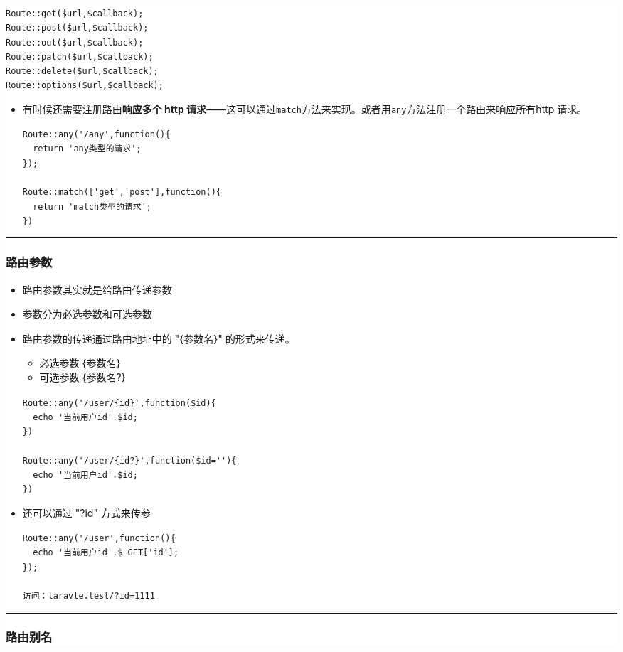   ```
  Route::get($url,$callback);
  Route::post($url,$callback);
  Route::out($url,$callback);
  Route::patch($url,$callback);
  Route::delete($url,$callback);
  Route::options($url,$callback);
  ```
  
+ 有时候还需要注册路由**响应多个 http 请求**——这可以通过`match`方法来实现。或者用`any`方法注册一个路由来响应所有http 请求。

  ```
  Route::any('/any',function(){
  	return 'any类型的请求';
  });
  
  Route::match(['get','post'],function(){
  	return 'match类型的请求';
  })
  ```

---

### 路由参数

+ 路由参数其实就是给路由传递参数

+ 参数分为必选参数和可选参数

+ 路由参数的传递通过路由地址中的 "{参数名}" 的形式来传递。 

  + 必选参数 {参数名}
  + 可选参数 {参数名?}

  ```
  Route::any('/user/{id}',function($id){
  	echo '当前用户id'.$id;
  })
  
  Route::any('/user/{id?}',function($id=''){
  	echo '当前用户id'.$id;
  })
  ```

+ 还可以通过 "?id" 方式来传参

  ```
  Route::any('/user',function(){
  	echo '当前用户id'.$_GET['id'];
  });
  
  访问：laravle.test/?id=1111
  ```

---

### 路由别名
